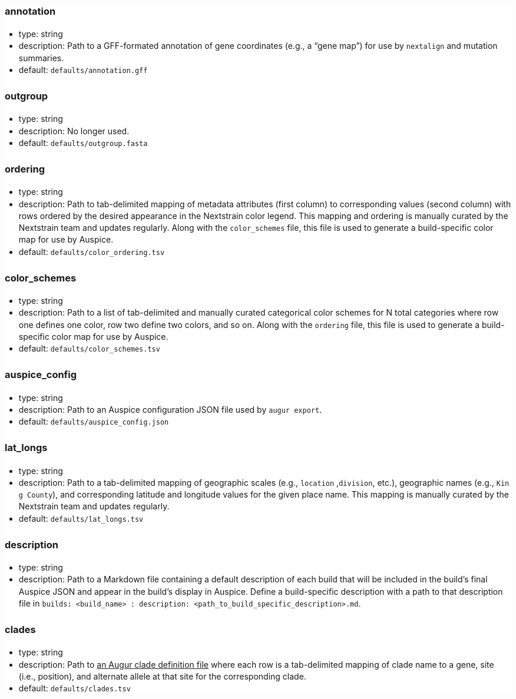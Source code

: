 ### annotation
* type: string
* description: Path to a GFF-formated annotation of gene coordinates (e.g., a “gene map”) for use by `nextalign` and mutation summaries.
* default: `defaults/annotation.gff`

### outgroup
* type: string
* description: No longer used.
* default: `defaults/outgroup.fasta`

### ordering
* type: string
* description: Path to tab-delimited mapping of metadata attributes (first column) to corresponding values (second column) with rows ordered by the desired appearance in the Nextstrain color legend. This mapping and ordering is manually curated by the Nextstrain team and updates regularly. Along with the `color_schemes` file, this file is used to generate a build-specific color map for use by Auspice.
* default: `defaults/color_ordering.tsv`

### color_schemes
* type: string
* description: Path to a list of tab-delimited and manually curated categorical color schemes for N total categories where row one defines one color, row two define two colors, and so on. Along with the `ordering` file, this file is used to generate a build-specific color map for use by Auspice.
* default: `defaults/color_schemes.tsv`

### auspice_config
* type: string
* description: Path to an Auspice configuration JSON file used by `augur export`.
* default: `defaults/auspice_config.json`

### lat_longs
* type: string
* description: Path to a tab-delimited mapping of geographic scales (e.g., `location` ,`division`, etc.), geographic names (e.g., `King County`), and corresponding latitude and longitude values for the given place name. This mapping is manually curated by the Nextstrain team and updates regularly.
* default: `defaults/lat_longs.tsv`

### description
* type: string
* description: Path to a Markdown file containing a default description of each build that will be included in the build’s final Auspice JSON and appear in the build’s display in Auspice. Define a build-specific description with a path to that description file in `builds: <build_name> : description: <path_to_build_specific_description>.md`.

### clades
* type: string
* description: Path to [an Augur clade definition file](https://docs.nextstrain.org/en/latest/guides/bioinformatics/defining-clades.html#make-a-tsv-file-containing-your-clade-mutations) where each row is a tab-delimited mapping of clade name to a gene, site (i.e., position), and alternate allele at that site for the corresponding clade.
* default: `defaults/clades.tsv`
